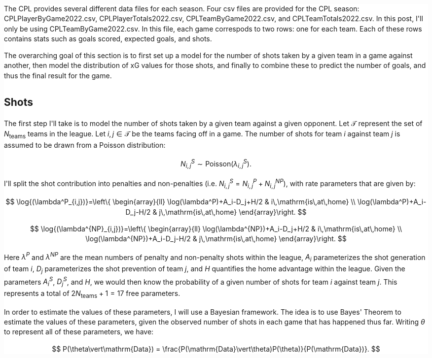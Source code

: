 The CPL provides several different data files for each season. Four csv files are provided for the CPL season: CPLPlayerByGame2022.csv, CPLPlayerTotals2022.csv, CPLTeamByGame2022.csv, and CPLTeamTotals2022.csv. In this post, I'll only be using CPLTeamByGame2022.csv. In this file, each game correspods to two rows: one for each team. Each of these rows contains stats such as goals scored, expected goals, and shots.

The overarching goal of this section is to first set up a model for the number of shots taken by a given team in a game against another, then model the distribution of xG values for those shots, and finally to combine these to predict the number of goals, and thus the final result for the game.

## Shots

The first step I'll take is to model the number of shots taken by a given team against a given opponent. Let $\mathcal{T}$ represent the set of $N_\mathrm{teams}$ teams in the league. Let $i,j \in \mathcal{T}$ be the teams facing off in a game. The number of shots for team $i$ against team $j$ is assumed to be drawn from a Poisson distribution:

$$
N^S_{i,j} \sim \mathrm{Poisson}(\lambda^S_{i,j}).
$$

I'll split the shot contribution into penalties and non-penalties (i.e. $N^S_{i,j}=N^P_{i,j}+N^{NP}_{i,j}$), with rate parameters that are given by:

$$
\log{(\lambda^P_{i,j})}=\left\{
\begin{array}{ll}
	\log(\lambda^P)+A_i-D_j+H/2 & i\,\mathrm{is\,at\,home} \\
	\log(\lambda^P)+A_i-D_j-H/2 & j\,\mathrm{is\,at\,home}
\end{array}\right.
$$


$$
\log{(\lambda^{NP}_{i,j})}=\left\{
\begin{array}{ll}
	\log(\lambda^{NP})+A_i-D_j+H/2 & i\,\mathrm{is\,at\,home} \\
	\log(\lambda^{NP})+A_i-D_j-H/2 & j\,\mathrm{is\,at\,home}
\end{array}\right.
$$

Here $\lambda^P$ and $\lambda^{NP}$ are the mean numbers of penalty and non-penalty shots within the league, $A_i$ parameterizes the shot generation of team $i$, $D_j$ parameterizes the shot prevention of team $j$, and $H$ quantifies the home advantage within the league. Given the parameters $A_i^S$, $D_j^S$, and $H$, we would then know the probability of a given number of shots for team $i$ against team $j$. This represents a total of $2N_\mathrm{teams}+1=17$ free parameters.

In order to estimate the values of these parameters, I will use a Bayesian framework. The idea is to use Bayes' Theorem to estimate the values of these parameters, given the observed number of shots in each game that has happened thus far. Writing $\theta$ to represent all of these parameters, we have:

$$
P(\theta\vert\mathrm{Data}) = \frac{P(\mathrm{Data}\vert\theta)P(\theta)}{P(\mathrm{Data})}.
$$
